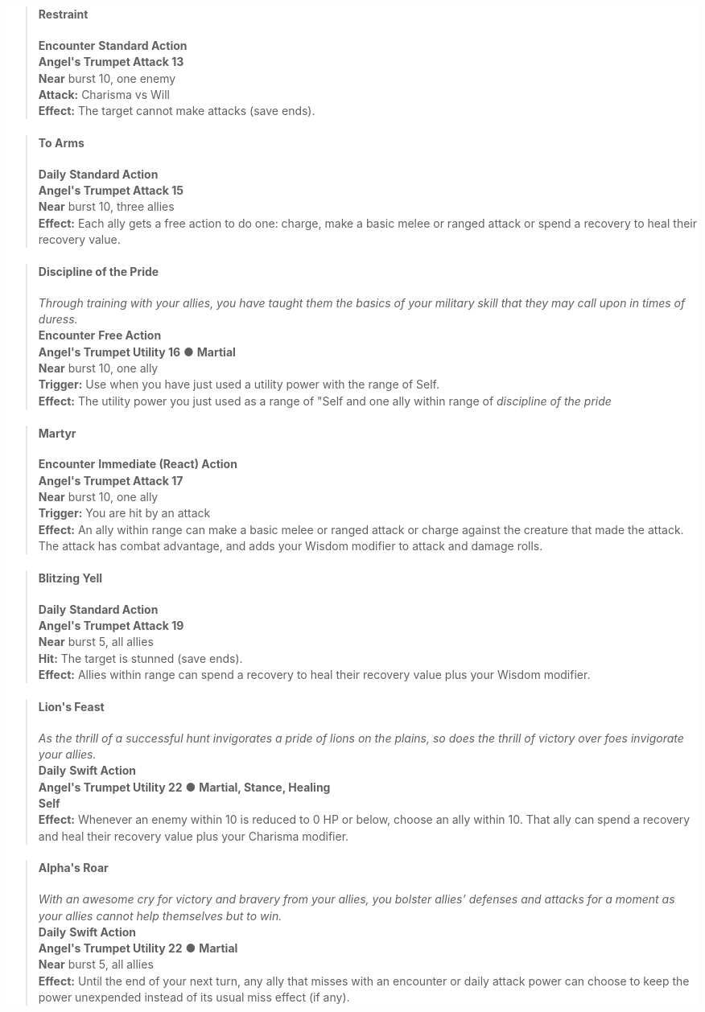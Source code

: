 > #### Restraint  
> **Encounter** **Standard Action**  
> **Angel's Trumpet Attack 13**     
> **Near** burst 10, one enemy  
> **Attack:**  Charisma vs Will  
> **Effect:** The target cannot make attacks (save ends).  


> #### To Arms  
> **Daily** **Standard Action**  
> **Angel's Trumpet Attack 15**     
> **Near** burst 10, three allies  
> **Effect:** Each ally gets a free action to do one: charge, make a basic melee or ranged attack or spend a recovery to heal their recovery value.  

> #### Discipline of the Pride  
> *Through training with your allies, you have taught them the basics of your military skill that they may call upon in times of duress.*  
> **Encounter** **Free Action**  
> **Angel's Trumpet Utility 16** ● **Martial**  
> **Near** burst 10, one ally  
> **Trigger:**  Use when you have just used a utility power with the range of Self.  
> **Effect:** The utility power you just used as a range of "Self and one ally within range of *discipline of the pride*  

> #### Martyr  
> **Encounter** **Immediate (React) Action**  
> **Angel's Trumpet Attack 17**     
> **Near** burst 10, one ally  
> **Trigger:**  You are hit by an attack  
> **Effect:** An ally within range can make a basic melee or ranged attack or charge against the creature that made the attack. The attack has combat advantage, and adds your Wisdom modifier to attack and damage rolls.  


> #### Blitzing Yell  
> **Daily** **Standard Action**  
> **Angel's Trumpet Attack 19**     
> **Near** burst 5, all allies  
> **Hit:**  The target is stunned (save ends).  
> **Effect:** Allies within range can spend a recovery to heal their recovery value plus your Wisdom modifier.  

> #### Lion's Feast  
> *As the thrill of a successful hunt invigorates a pride of lions on the plains, so does the thrill of victory over foes invigorate your allies.*  
> **Daily** **Swift Action**  
> **Angel's Trumpet Utility 22** ● **Martial, Stance, Healing**  
> **Self**   
> **Effect:** Whenever an enemy within 10 is reduced to 0 HP or below, choose an ally within 10. That ally can spend a recovery and heal their recovery value plus your Charisma modifier.  

> #### Alpha's Roar  
> *With an awesome cry for victory and bravery from your allies, you bolster allies’ defenses and attacks for a moment as your allies cannot help themselves but to win.*  
> **Daily** **Swift Action**  
> **Angel's Trumpet Utility 22** ● **Martial**  
> **Near** burst 5, all allies  
> **Effect:** Until the end of your next turn, any ally that misses with an encounter or daily attack power can choose to keep the power unexpended instead of its usual miss effect (if any).  
